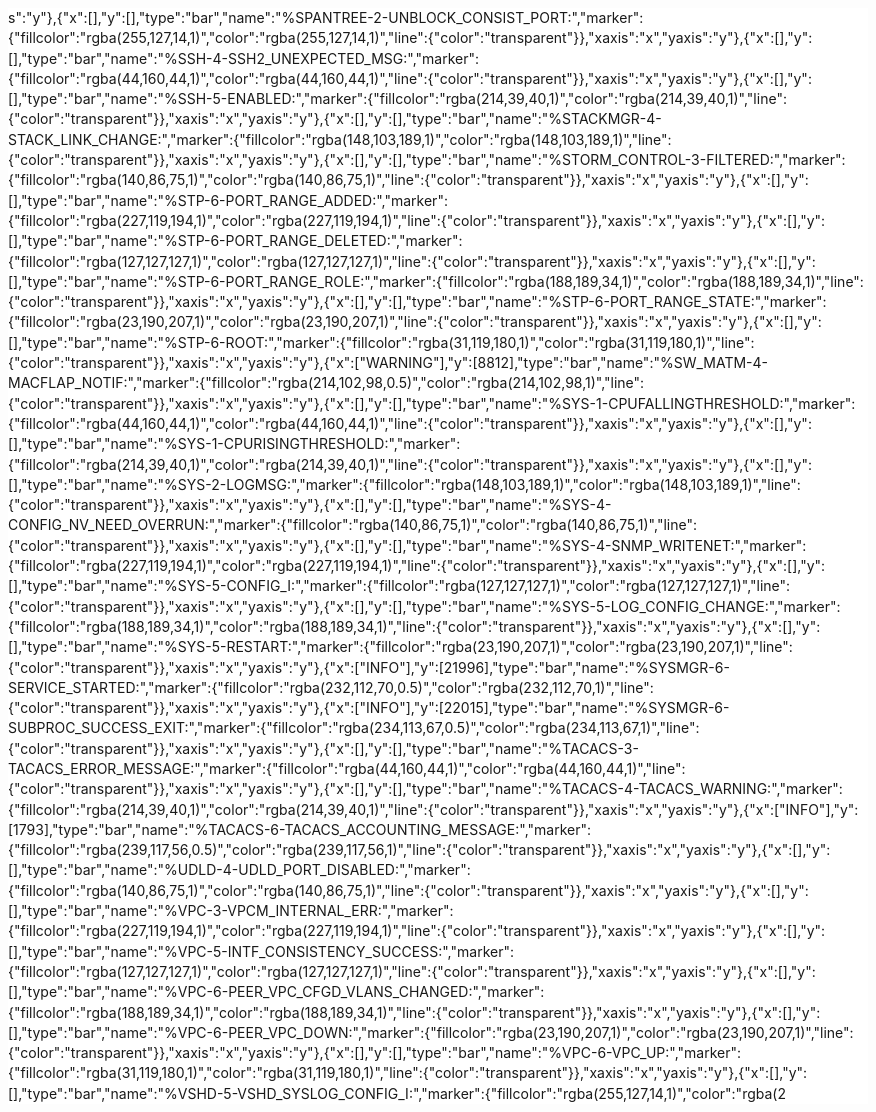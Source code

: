 s":"y"},{"x":[],"y":[],"type":"bar","name":"%SPANTREE-2-UNBLOCK_CONSIST_PORT:","marker":{"fillcolor":"rgba(255,127,14,1)","color":"rgba(255,127,14,1)","line":{"color":"transparent"}},"xaxis":"x","yaxis":"y"},{"x":[],"y":[],"type":"bar","name":"%SSH-4-SSH2_UNEXPECTED_MSG:","marker":{"fillcolor":"rgba(44,160,44,1)","color":"rgba(44,160,44,1)","line":{"color":"transparent"}},"xaxis":"x","yaxis":"y"},{"x":[],"y":[],"type":"bar","name":"%SSH-5-ENABLED:","marker":{"fillcolor":"rgba(214,39,40,1)","color":"rgba(214,39,40,1)","line":{"color":"transparent"}},"xaxis":"x","yaxis":"y"},{"x":[],"y":[],"type":"bar","name":"%STACKMGR-4-STACK_LINK_CHANGE:","marker":{"fillcolor":"rgba(148,103,189,1)","color":"rgba(148,103,189,1)","line":{"color":"transparent"}},"xaxis":"x","yaxis":"y"},{"x":[],"y":[],"type":"bar","name":"%STORM_CONTROL-3-FILTERED:","marker":{"fillcolor":"rgba(140,86,75,1)","color":"rgba(140,86,75,1)","line":{"color":"transparent"}},"xaxis":"x","yaxis":"y"},{"x":[],"y":[],"type":"bar","name":"%STP-6-PORT_RANGE_ADDED:","marker":{"fillcolor":"rgba(227,119,194,1)","color":"rgba(227,119,194,1)","line":{"color":"transparent"}},"xaxis":"x","yaxis":"y"},{"x":[],"y":[],"type":"bar","name":"%STP-6-PORT_RANGE_DELETED:","marker":{"fillcolor":"rgba(127,127,127,1)","color":"rgba(127,127,127,1)","line":{"color":"transparent"}},"xaxis":"x","yaxis":"y"},{"x":[],"y":[],"type":"bar","name":"%STP-6-PORT_RANGE_ROLE:","marker":{"fillcolor":"rgba(188,189,34,1)","color":"rgba(188,189,34,1)","line":{"color":"transparent"}},"xaxis":"x","yaxis":"y"},{"x":[],"y":[],"type":"bar","name":"%STP-6-PORT_RANGE_STATE:","marker":{"fillcolor":"rgba(23,190,207,1)","color":"rgba(23,190,207,1)","line":{"color":"transparent"}},"xaxis":"x","yaxis":"y"},{"x":[],"y":[],"type":"bar","name":"%STP-6-ROOT:","marker":{"fillcolor":"rgba(31,119,180,1)","color":"rgba(31,119,180,1)","line":{"color":"transparent"}},"xaxis":"x","yaxis":"y"},{"x":["WARNING"],"y":[8812],"type":"bar","name":"%SW_MATM-4-MACFLAP_NOTIF:","marker":{"fillcolor":"rgba(214,102,98,0.5)","color":"rgba(214,102,98,1)","line":{"color":"transparent"}},"xaxis":"x","yaxis":"y"},{"x":[],"y":[],"type":"bar","name":"%SYS-1-CPUFALLINGTHRESHOLD:","marker":{"fillcolor":"rgba(44,160,44,1)","color":"rgba(44,160,44,1)","line":{"color":"transparent"}},"xaxis":"x","yaxis":"y"},{"x":[],"y":[],"type":"bar","name":"%SYS-1-CPURISINGTHRESHOLD:","marker":{"fillcolor":"rgba(214,39,40,1)","color":"rgba(214,39,40,1)","line":{"color":"transparent"}},"xaxis":"x","yaxis":"y"},{"x":[],"y":[],"type":"bar","name":"%SYS-2-LOGMSG:","marker":{"fillcolor":"rgba(148,103,189,1)","color":"rgba(148,103,189,1)","line":{"color":"transparent"}},"xaxis":"x","yaxis":"y"},{"x":[],"y":[],"type":"bar","name":"%SYS-4-CONFIG_NV_NEED_OVERRUN:","marker":{"fillcolor":"rgba(140,86,75,1)","color":"rgba(140,86,75,1)","line":{"color":"transparent"}},"xaxis":"x","yaxis":"y"},{"x":[],"y":[],"type":"bar","name":"%SYS-4-SNMP_WRITENET:","marker":{"fillcolor":"rgba(227,119,194,1)","color":"rgba(227,119,194,1)","line":{"color":"transparent"}},"xaxis":"x","yaxis":"y"},{"x":[],"y":[],"type":"bar","name":"%SYS-5-CONFIG_I:","marker":{"fillcolor":"rgba(127,127,127,1)","color":"rgba(127,127,127,1)","line":{"color":"transparent"}},"xaxis":"x","yaxis":"y"},{"x":[],"y":[],"type":"bar","name":"%SYS-5-LOG_CONFIG_CHANGE:","marker":{"fillcolor":"rgba(188,189,34,1)","color":"rgba(188,189,34,1)","line":{"color":"transparent"}},"xaxis":"x","yaxis":"y"},{"x":[],"y":[],"type":"bar","name":"%SYS-5-RESTART:","marker":{"fillcolor":"rgba(23,190,207,1)","color":"rgba(23,190,207,1)","line":{"color":"transparent"}},"xaxis":"x","yaxis":"y"},{"x":["INFO"],"y":[21996],"type":"bar","name":"%SYSMGR-6-SERVICE_STARTED:","marker":{"fillcolor":"rgba(232,112,70,0.5)","color":"rgba(232,112,70,1)","line":{"color":"transparent"}},"xaxis":"x","yaxis":"y"},{"x":["INFO"],"y":[22015],"type":"bar","name":"%SYSMGR-6-SUBPROC_SUCCESS_EXIT:","marker":{"fillcolor":"rgba(234,113,67,0.5)","color":"rgba(234,113,67,1)","line":{"color":"transparent"}},"xaxis":"x","yaxis":"y"},{"x":[],"y":[],"type":"bar","name":"%TACACS-3-TACACS_ERROR_MESSAGE:","marker":{"fillcolor":"rgba(44,160,44,1)","color":"rgba(44,160,44,1)","line":{"color":"transparent"}},"xaxis":"x","yaxis":"y"},{"x":[],"y":[],"type":"bar","name":"%TACACS-4-TACACS_WARNING:","marker":{"fillcolor":"rgba(214,39,40,1)","color":"rgba(214,39,40,1)","line":{"color":"transparent"}},"xaxis":"x","yaxis":"y"},{"x":["INFO"],"y":[1793],"type":"bar","name":"%TACACS-6-TACACS_ACCOUNTING_MESSAGE:","marker":{"fillcolor":"rgba(239,117,56,0.5)","color":"rgba(239,117,56,1)","line":{"color":"transparent"}},"xaxis":"x","yaxis":"y"},{"x":[],"y":[],"type":"bar","name":"%UDLD-4-UDLD_PORT_DISABLED:","marker":{"fillcolor":"rgba(140,86,75,1)","color":"rgba(140,86,75,1)","line":{"color":"transparent"}},"xaxis":"x","yaxis":"y"},{"x":[],"y":[],"type":"bar","name":"%VPC-3-VPCM_INTERNAL_ERR:","marker":{"fillcolor":"rgba(227,119,194,1)","color":"rgba(227,119,194,1)","line":{"color":"transparent"}},"xaxis":"x","yaxis":"y"},{"x":[],"y":[],"type":"bar","name":"%VPC-5-INTF_CONSISTENCY_SUCCESS:","marker":{"fillcolor":"rgba(127,127,127,1)","color":"rgba(127,127,127,1)","line":{"color":"transparent"}},"xaxis":"x","yaxis":"y"},{"x":[],"y":[],"type":"bar","name":"%VPC-6-PEER_VPC_CFGD_VLANS_CHANGED:","marker":{"fillcolor":"rgba(188,189,34,1)","color":"rgba(188,189,34,1)","line":{"color":"transparent"}},"xaxis":"x","yaxis":"y"},{"x":[],"y":[],"type":"bar","name":"%VPC-6-PEER_VPC_DOWN:","marker":{"fillcolor":"rgba(23,190,207,1)","color":"rgba(23,190,207,1)","line":{"color":"transparent"}},"xaxis":"x","yaxis":"y"},{"x":[],"y":[],"type":"bar","name":"%VPC-6-VPC_UP:","marker":{"fillcolor":"rgba(31,119,180,1)","color":"rgba(31,119,180,1)","line":{"color":"transparent"}},"xaxis":"x","yaxis":"y"},{"x":[],"y":[],"type":"bar","name":"%VSHD-5-VSHD_SYSLOG_CONFIG_I:","marker":{"fillcolor":"rgba(255,127,14,1)","color":"rgba(2